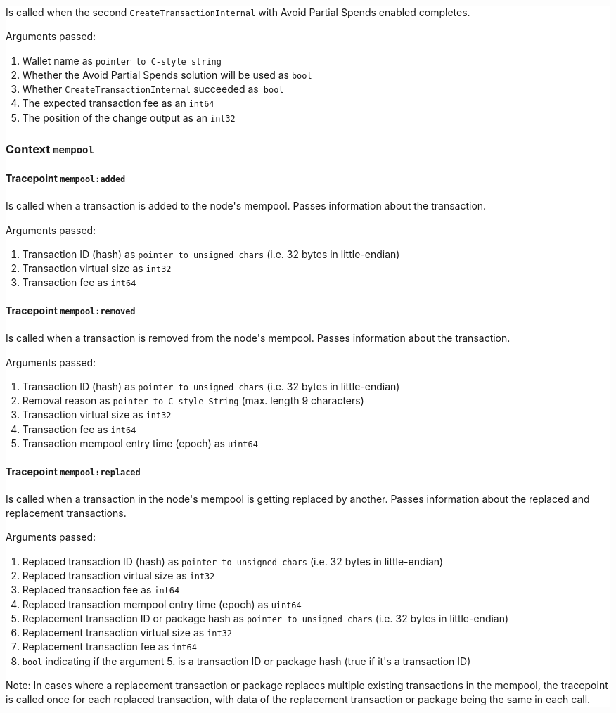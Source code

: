 Is called when the second `CreateTransactionInternal` with Avoid Partial Spends enabled completes.

Arguments passed:
1. Wallet name as `pointer to C-style string`
2. Whether the Avoid Partial Spends solution will be used as `bool`
3. Whether `CreateTransactionInternal` succeeded as` bool`
4. The expected transaction fee as an `int64`
5. The position of the change output as an `int32`

### Context `mempool`

#### Tracepoint `mempool:added`

Is called when a transaction is added to the node's mempool. Passes information
about the transaction.

Arguments passed:
1. Transaction ID (hash) as `pointer to unsigned chars` (i.e. 32 bytes in little-endian)
2. Transaction virtual size as `int32`
3. Transaction fee as `int64`

#### Tracepoint `mempool:removed`

Is called when a transaction is removed from the node's mempool. Passes information
about the transaction.

Arguments passed:
1. Transaction ID (hash) as `pointer to unsigned chars` (i.e. 32 bytes in little-endian)
2. Removal reason as `pointer to C-style String` (max. length 9 characters)
3. Transaction virtual size as `int32`
4. Transaction fee as `int64`
5. Transaction mempool entry time (epoch) as `uint64`

#### Tracepoint `mempool:replaced`

Is called when a transaction in the node's mempool is getting replaced by another.
Passes information about the replaced and replacement transactions.

Arguments passed:
1. Replaced transaction ID (hash) as `pointer to unsigned chars` (i.e. 32 bytes in little-endian)
2. Replaced transaction virtual size as `int32`
3. Replaced transaction fee as `int64`
4. Replaced transaction mempool entry time (epoch) as `uint64`
5. Replacement transaction ID or package hash as `pointer to unsigned chars` (i.e. 32 bytes in little-endian)
6. Replacement transaction virtual size as `int32`
7. Replacement transaction fee as `int64`
8. `bool` indicating if the argument 5. is a transaction ID or package hash (true if it's a transaction ID)

Note: In cases where a replacement transaction or package replaces multiple
existing transactions in the mempool, the tracepoint is called once for each
replaced transaction, with data of the replacement transaction or package
being the same in each call.
